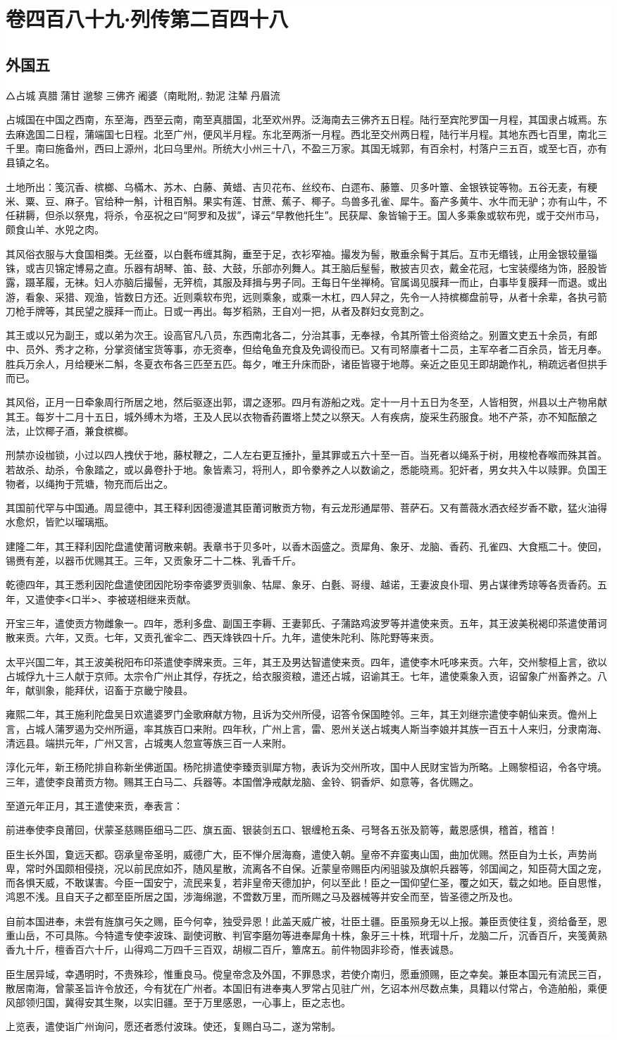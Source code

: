 # 卷四百八十九·列传第二百四十八

## 外国五

△占城 真腊 蒲甘 邈黎 三佛齐 阇婆（南毗附,. 勃泥 注辇 丹眉流

占城国在中国之西南，东至海，西至云南，南至真腊国，北至欢州界。泛海南去三佛齐五日程。陆行至宾陀罗国一月程，其国隶占城焉。东去麻逸国二日程，蒲端国七日程。北至广州，便风半月程。东北至两浙一月程。西北至交州两日程，陆行半月程。其地东西七百里，南北三千里。南曰施备州，西曰上源州，北曰乌里州。所统大小州三十八，不盈三万家。其国无城郭，有百余村，村落户三五百，或至七百，亦有县镇之名。

土地所出：笺沉香、槟榔、乌樠木、苏木、白藤、黄蜡、吉贝花布、丝绞布、白遝布、藤簟、贝多叶簟、金银铁锭等物。五谷无麦，有粳米、粟、豆、麻子。官给种一斛，计租百斛。果实有莲、甘蔗、蕉子、椰子。鸟兽多孔雀、犀牛。畜产多黄牛、水牛而无驴；亦有山牛，不任耕耨，但杀以祭鬼，将杀，令巫祝之曰“阿罗和及拔”，译云“早教他托生”。民获犀、象皆输于王。国人多乘象或软布兜，或于交州市马，颇食山羊、水兕之肉。

其风俗衣服与大食国相类。无丝蚕，以白氎布缠其胸，垂至于足，衣衫窄袖。撮发为髻，散垂余髾于其后。互市无缗钱，止用金银较量锱铢，或吉贝锦定博易之直。乐器有胡琴、笛、鼓、大鼓，乐部亦列舞人。其王脑后髽髻，散披吉贝衣，戴金花冠，七宝装缨络为饰，胫股皆露，蹑革履，无袜。妇人亦脑后撮髻，无笄梳，其服及拜揖与男子同。王每日午坐禅椅。官属谒见膜拜一而止，白事毕复膜拜一而退。或出游，看象、采猎、观渔，皆数日方还。近则乘软布兜，远则乘象，或乘一木杠，四人舁之，先令一人持槟榔盘前导，从者十余辈，各执弓箭刀枪手牌等，其民望之膜拜一而止。日或一再出。每岁稻熟，王自刈一把，从者及群妇女竞割之。

其王或以兄为副王，或以弟为次王。设高官凡八员，东西南北各二，分治其事，无奉禄，令其所管土俗资给之。别置文吏五十余员，有郎中、员外、秀才之称，分掌资储宝货等事，亦无资奉，但给龟鱼充食及免调役而已。又有司帑廪者十二员，主军卒者二百余员，皆无月奉。胜兵万余人，月给粳米二斛，冬夏衣布各三匹至五匹。每夕，唯王升床而卧，诸臣皆寝于地蓐。亲近之臣见王即胡跪作礼，稍疏远者但拱手而已。

其风俗，正月一日牵象周行所居之地，然后驱逐出郭，谓之逐邪。四月有游船之戏。定十一月十五日为冬至，人皆相贺，州县以土产物帛献其王。每岁十二月十五日，城外缚木为塔，王及人民以衣物香药置塔上焚之以祭天。人有疾病，旋采生药服食。地不产茶，亦不知酝酿之法，止饮椰子酒，兼食槟榔。

刑禁亦设枷锁，小过以四人拽伏于地，藤杖鞭之，二人左右更互捶扑，量其罪或五六十至一百。当死者以绳系于树，用梭枪舂喉而殊其首。若故杀、劫杀，令象踏之，或以鼻卷扑于地。象皆素习，将刑人，即令豢养之人以数谕之，悉能晓焉。犯奸者，男女共入牛以赎罪。负国王物者，以绳拘于荒塘，物充而后出之。

其国前代罕与中国通。周显德中，其王释利因德漫遣其臣莆诃散贡方物，有云龙形通犀带、菩萨石。又有蔷薇水洒衣经岁香不歇，猛火油得水愈炽，皆贮以瑠璃瓶。

建隆二年，其王释利因陀盘遣使莆诃散来朝。表章书于贝多叶，以香木函盛之。贡犀角、象牙、龙脑、香药、孔雀四、大食瓶二十。使回，锡赉有差，以器币优赐其王。三年，又贡象牙二十二株、乳香千斤。

乾德四年，其王悉利因陀盘遣使团因陀玢李帝婆罗贡驯象、牯犀、象牙、白氎、哥缦、越诺，王妻波良仆瑁、男占谋律秀琼等各贡香药。五年，又遣使李<口半>、李被瑳相继来贡献。

开宝三年，遣使贡方物雌象一。四年，悉利多盘、副国王李耨、王妻郭氏、子蒲路鸡波罗等并遣使来贡。五年，其王波美税褐印茶遣使莆诃散来贡。六年，又贡。七年，又贡孔雀伞二、西天烽铁四十斤。九年，遣使朱陀利、陈陀野等来贡。

太平兴国二年，其王波美税阳布印茶遣使李牌来贡。三年，其王及男达智遣使来贡。四年，遣使李木吒哆来贡。六年，交州黎桓上言，欲以占城俘九十三人献于京师。太宗令广州止其俘，存抚之，给衣服资粮，遣还占城，诏谕其王。七年，遣使乘象入贡，诏留象广州畜养之。八年，献驯象，能拜伏，诏畜于京畿宁陵县。

雍熙二年，其王施利陀盘吴日欢遣婆罗门金歌麻献方物，且诉为交州所侵，诏答令保国睦邻。三年，其王刘继宗遣使李朝仙来贡。儋州上言，占城人蒲罗遏为交州所逼，率其族百口来附。四年秋，广州上言，雷、恩州关送占城夷人斯当李娘并其族一百五十人来归，分隶南海、清远县。端拱元年，广州又言，占城夷人忽宣等族三百一人来附。

淳化元年，新王杨陀排自称新坐佛逝国。杨陀排遣使李臻贡驯犀方物，表诉为交州所攻，国中人民财宝皆为所略。上赐黎桓诏，令各守境。三年，遣使李良莆贡方物。赐其王白马二、兵器等。本国僧净戒献龙脑、金铃、铜香炉、如意等，各优赐之。

至道元年正月，其王遣使来贡，奉表言：

前进奉使李良莆回，伏蒙圣慈赐臣细马二匹、旗五面、银装剑五口、银缠枪五条、弓弩各五张及箭等，戴恩感惧，稽首，稽首！

臣生长外国，敻远天都。窃承皇帝圣明，威德广大，臣不惮介居海裔，遣使入朝。皇帝不弃蛮夷山国，曲加优赐。然臣自为土长，声势尚卑，常时外国颇相侵挠，况以前民庶如芥，随风星散，流离各不自保。近蒙皇帝赐臣内闲驵骏及旗帜兵器等，邻国闻之，知臣荷大国之宠，而各惧天威，不敢谋害。今臣一国安宁，流民来复，若非皇帝天德加护，何以至此！臣之一国仰望仁圣，覆之如天，载之如地。臣自思惟，鸿恩不浅。且自天子之都至臣所居之国，涉海绵邈，不啻数万里，而所赐之马及器械等并安全而至，皆圣德之所及也。

自前本国进奉，未尝有旌旗弓矢之赐，臣今何幸，独受异恩！此盖天威广被，壮臣土疆。臣虽殒身无以上报。兼臣贡使往复，资给备至，恩重山岳，不可具陈。今特遣专使李波珠、副使诃散、判官李磨勿等进奉犀角十株，象牙三十株，玳瑁十斤，龙脑二斤，沉香百斤，夹笺黄熟香九十斤，檀香百六十斤，山得鸡二万四千三百双，胡椒二百斤，簟席五。前件物固非珍奇，惟表诚恳。

臣生居异域，幸遇明时，不贵殊珍，惟重良马。傥皇帝念及外国，不罪恳求，若使介南归，愿垂颁赐，臣之幸矣。兼臣本国元有流民三百，散居南海，曾蒙圣旨许令放还，今有犹在广州者。本国旧有进奉夷人罗常占见驻广州，乞诏本州尽数点集，具籍以付常占，令造舶船，乘便风部领归国，冀得安其生聚，以实旧疆。至于万里感恩，一心事上，臣之志也。

上览表，遣使诣广州询问，愿还者悉付波珠。使还，复赐白马二，遂为常制。
